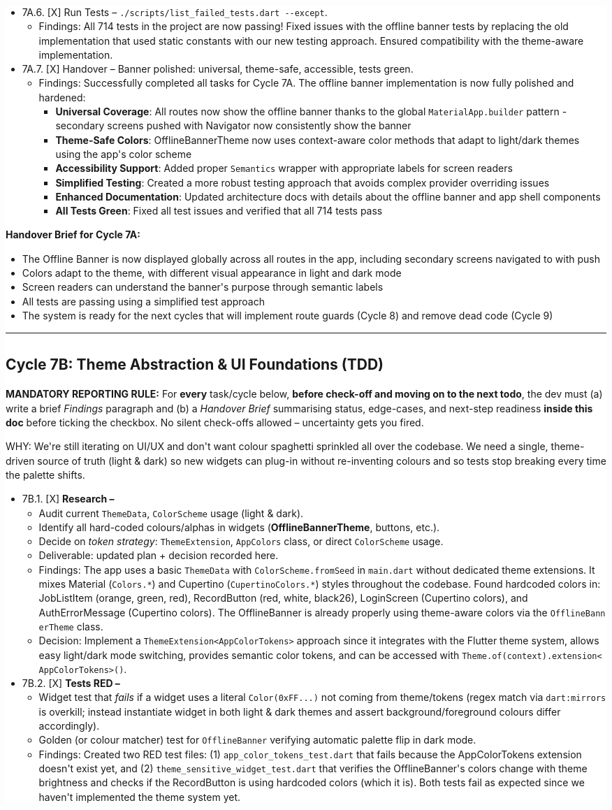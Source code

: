 * 7A.6. [X] Run Tests – `./scripts/list_failed_tests.dart --except`.
   * Findings: All 714 tests in the project are now passing! Fixed issues with the offline banner tests by replacing the old implementation that used static constants with our new testing approach. Ensured compatibility with the theme-aware implementation.
* 7A.7. [X] Handover – Banner polished: universal, theme-safe, accessible, tests green.
   * Findings: Successfully completed all tasks for Cycle 7A. The offline banner implementation is now fully polished and hardened:
     - **Universal Coverage**: All routes now show the offline banner thanks to the global `MaterialApp.builder` pattern - secondary screens pushed with Navigator now consistently show the banner
     - **Theme-Safe Colors**: OfflineBannerTheme now uses context-aware color methods that adapt to light/dark themes using the app's color scheme
     - **Accessibility Support**: Added proper `Semantics` wrapper with appropriate labels for screen readers
     - **Simplified Testing**: Created a more robust testing approach that avoids complex provider overriding issues
     - **Enhanced Documentation**: Updated architecture docs with details about the offline banner and app shell components
     - **All Tests Green**: Fixed all test issues and verified that all 714 tests pass

**Handover Brief for Cycle 7A:**
- The Offline Banner is now displayed globally across all routes in the app, including secondary screens navigated to with push
- Colors adapt to the theme, with different visual appearance in light and dark mode
- Screen readers can understand the banner's purpose through semantic labels
- All tests are passing using a simplified test approach
- The system is ready for the next cycles that will implement route guards (Cycle 8) and remove dead code (Cycle 9)

---

## Cycle 7B: Theme Abstraction & UI Foundations (TDD)
**MANDATORY REPORTING RULE:** For **every** task/cycle below, **before check-off and moving on to the next todo**, the dev must (a) write a brief *Findings* paragraph and (b) a *Handover Brief* summarising status, edge-cases, and next-step readiness **inside this doc** before ticking the checkbox.  No silent check-offs allowed – uncertainty gets you fired.

WHY: We're still iterating on UI/UX and don't want colour spaghetti sprinkled all over the codebase.  We need a single, theme-driven source of truth (light & dark) so new widgets can plug-in without re-inventing colours and so tests stop breaking every time the palette shifts.

* 7B.1. [X] **Research –**
   * Audit current `ThemeData`, `ColorScheme` usage (light & dark).
   * Identify all hard-coded colours/alphas in widgets (**OfflineBannerTheme**, buttons, etc.).
   * Decide on *token strategy*: `ThemeExtension`, `AppColors` class, or direct `ColorScheme` usage.
   * Deliverable: updated plan + decision recorded here.
   * Findings: The app uses a basic `ThemeData` with `ColorScheme.fromSeed` in `main.dart` without dedicated theme extensions. It mixes Material (`Colors.*`) and Cupertino (`CupertinoColors.*`) styles throughout the codebase. Found hardcoded colors in: JobListItem (orange, green, red), RecordButton (red, white, black26), LoginScreen (Cupertino colors), and AuthErrorMessage (Cupertino colors). The OfflineBanner is already properly using theme-aware colors via the `OfflineBannerTheme` class.
   * Decision: Implement a `ThemeExtension<AppColorTokens>` approach since it integrates with the Flutter theme system, allows easy light/dark mode switching, provides semantic color tokens, and can be accessed with `Theme.of(context).extension<AppColorTokens>()`.
* 7B.2. [X] **Tests RED –**
   * Widget test that *fails* if a widget uses a literal `Color(0xFF...)` not coming from theme/tokens (regex match via `dart:mirrors` is overkill; instead instantiate widget in both light & dark themes and assert background/foreground colours differ accordingly).
   * Golden (or colour matcher) test for `OfflineBanner` verifying automatic palette flip in dark mode.
   * Findings: Created two RED test files: (1) `app_color_tokens_test.dart` that fails because the AppColorTokens extension doesn't exist yet, and (2) `theme_sensitive_widget_test.dart` that verifies the OfflineBanner's colors change with theme brightness and checks if the RecordButton is using hardcoded colors (which it is). Both tests fail as expected since we haven't implemented the theme system yet.